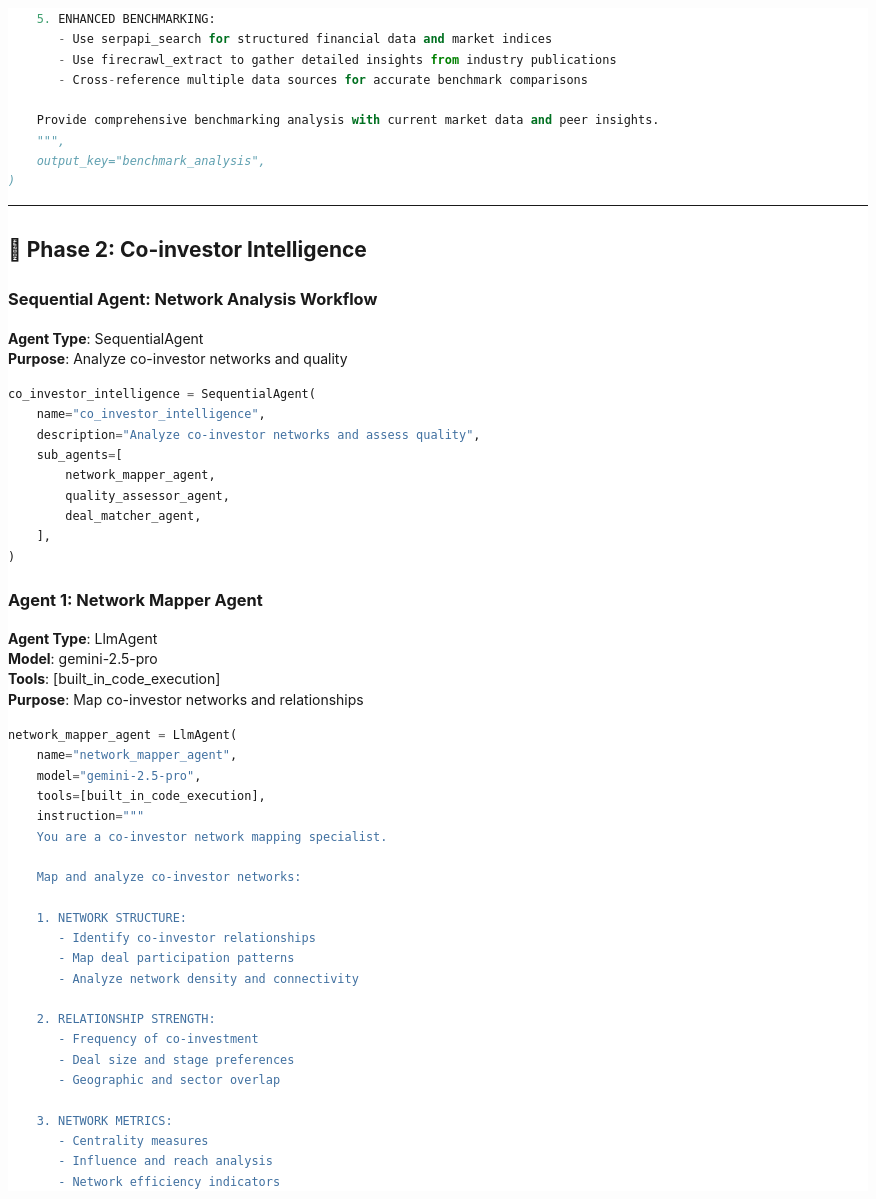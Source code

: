 ```python
    5. ENHANCED BENCHMARKING:
       - Use serpapi_search for structured financial data and market indices
       - Use firecrawl_extract to gather detailed insights from industry publications
       - Cross-reference multiple data sources for accurate benchmark comparisons

    Provide comprehensive benchmarking analysis with current market data and peer insights.
    """,
    output_key="benchmark_analysis",
)
```

---

## 🤝 Phase 2: Co-investor Intelligence

### Sequential Agent: Network Analysis Workflow

**Agent Type**: SequentialAgent  
**Purpose**: Analyze co-investor networks and quality

```python
co_investor_intelligence = SequentialAgent(
    name="co_investor_intelligence",
    description="Analyze co-investor networks and assess quality",
    sub_agents=[
        network_mapper_agent,
        quality_assessor_agent,
        deal_matcher_agent,
    ],
)
```

### Agent 1: Network Mapper Agent

**Agent Type**: LlmAgent  
**Model**: gemini-2.5-pro  
**Tools**: [built_in_code_execution]  
**Purpose**: Map co-investor networks and relationships

```python
network_mapper_agent = LlmAgent(
    name="network_mapper_agent",
    model="gemini-2.5-pro",
    tools=[built_in_code_execution],
    instruction="""
    You are a co-investor network mapping specialist.

    Map and analyze co-investor networks:

    1. NETWORK STRUCTURE:
       - Identify co-investor relationships
       - Map deal participation patterns
       - Analyze network density and connectivity

    2. RELATIONSHIP STRENGTH:
       - Frequency of co-investment
       - Deal size and stage preferences
       - Geographic and sector overlap

    3. NETWORK METRICS:
       - Centrality measures
       - Influence and reach analysis
       - Network efficiency indicators

```